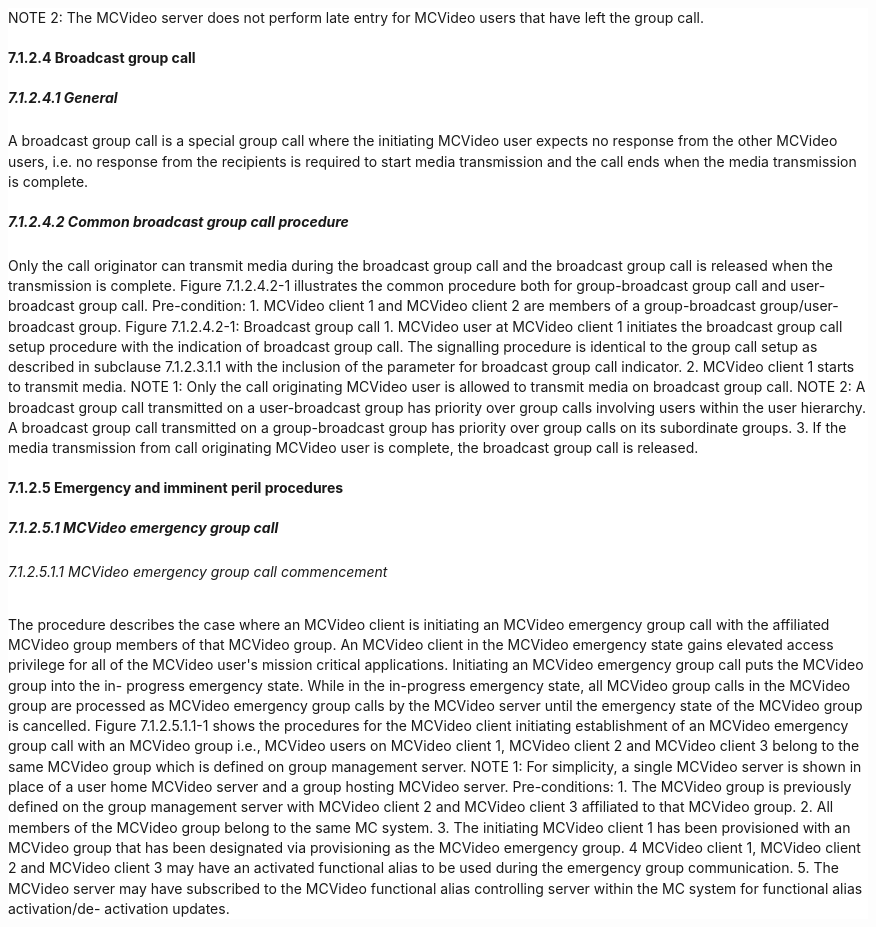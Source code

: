 NOTE 2: The MCVideo server does not perform late entry for MCVideo users that
have left the group call.
#### 7.1.2.4 Broadcast group call
##### 7.1.2.4.1 General
A broadcast group call is a special group call where the initiating MCVideo
user expects no response from the other MCVideo users, i.e. no response from
the recipients is required to start media transmission and the call ends when
the media transmission is complete.
##### 7.1.2.4.2 Common broadcast group call procedure
Only the call originator can transmit media during the broadcast group call
and the broadcast group call is released when the transmission is complete.
Figure 7.1.2.4.2-1 illustrates the common procedure both for group-broadcast
group call and user-broadcast group call.
Pre-condition:
1\. MCVideo client 1 and MCVideo client 2 are members of a group-broadcast
group/user-broadcast group.
Figure 7.1.2.4.2-1: Broadcast group call
1\. MCVideo user at MCVideo client 1 initiates the broadcast group call setup
procedure with the indication of broadcast group call. The signalling
procedure is identical to the group call setup as described in subclause
7.1.2.3.1.1 with the inclusion of the parameter for broadcast group call
indicator.
2\. MCVideo client 1 starts to transmit media.
NOTE 1: Only the call originating MCVideo user is allowed to transmit media on
broadcast group call.
NOTE 2: A broadcast group call transmitted on a user-broadcast group has
priority over group calls involving users within the user hierarchy. A
broadcast group call transmitted on a group-broadcast group has priority over
group calls on its subordinate groups.
3\. If the media transmission from call originating MCVideo user is complete,
the broadcast group call is released.
#### 7.1.2.5 Emergency and imminent peril procedures
##### 7.1.2.5.1 MCVideo emergency group call
###### 7.1.2.5.1.1 MCVideo emergency group call commencement
The procedure describes the case where an MCVideo client is initiating an
MCVideo emergency group call with the affiliated MCVideo group members of that
MCVideo group. An MCVideo client in the MCVideo emergency state gains elevated
access privilege for all of the MCVideo user\'s mission critical applications.
Initiating an MCVideo emergency group call puts the MCVideo group into the in-
progress emergency state. While in the in-progress emergency state, all
MCVideo group calls in the MCVideo group are processed as MCVideo emergency
group calls by the MCVideo server until the emergency state of the MCVideo
group is cancelled.
Figure 7.1.2.5.1.1-1 shows the procedures for the MCVideo client initiating
establishment of an MCVideo emergency group call with an MCVideo group i.e.,
MCVideo users on MCVideo client 1, MCVideo client 2 and MCVideo client 3
belong to the same MCVideo group which is defined on group management server.
NOTE 1: For simplicity, a single MCVideo server is shown in place of a user
home MCVideo server and a group hosting MCVideo server.
Pre-conditions:
1\. The MCVideo group is previously defined on the group management server
with MCVideo client 2 and MCVideo client 3 affiliated to that MCVideo group.
2\. All members of the MCVideo group belong to the same MC system.
3\. The initiating MCVideo client 1 has been provisioned with an MCVideo group
that has been designated via provisioning as the MCVideo emergency group.
4 MCVideo client 1, MCVideo client 2 and MCVideo client 3 may have an
activated functional alias to be used during the emergency group
communication.
5\. The MCVideo server may have subscribed to the MCVideo functional alias
controlling server within the MC system for functional alias activation/de-
activation updates.
